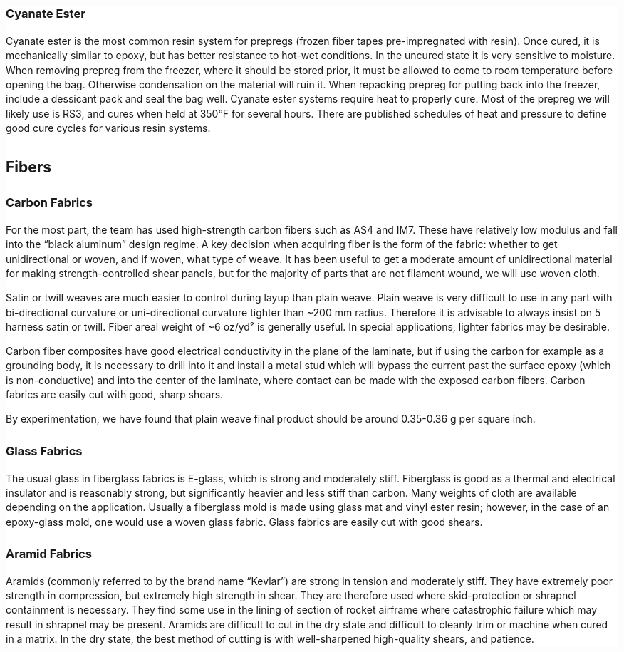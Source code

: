### Cyanate Ester

Cyanate ester is the most common resin system for prepregs \(frozen fiber tapes pre-impregnated with resin\). Once cured, it is mechanically similar to epoxy, but has better resistance to hot-wet conditions. In the uncured state it is very sensitive to moisture. When removing prepreg from the freezer, where it should be stored prior, it must be allowed to come to room temperature before opening the bag. Otherwise condensation on the material will ruin it. When repacking prepreg for putting back into the freezer, include a dessicant pack and seal the bag well. Cyanate ester systems require heat to properly cure. Most of the prepreg we will likely use is RS3, and cures when held at 350°F for several hours. There are published schedules of heat and pressure to define good cure cycles for various resin systems.

## Fibers

### Carbon Fabrics

For the most part, the team has used high-strength carbon fibers such as AS4 and IM7. These have relatively low modulus and fall into the “black aluminum” design regime. A key decision when acquiring fiber is the form of the fabric: whether to get unidirectional or woven, and if woven, what type of weave. It has been useful to get a moderate amount of unidirectional material for making strength-controlled shear panels, but for the majority of parts that are not filament wound, we will use woven cloth.

Satin or twill weaves are much easier to control during layup than plain weave. Plain weave is very difficult to use in any part with bi-directional curvature or uni-directional curvature tighter than ~200 mm radius. Therefore it is advisable to always insist on 5 harness satin or twill. Fiber areal weight of ~6 oz/yd² is generally useful. In special applications, lighter fabrics may be desirable.

Carbon fiber composites have good electrical conductivity in the plane of the laminate, but if using the carbon for example as a grounding body, it is necessary to drill into it and install a metal stud which will bypass the current past the surface epoxy \(which is non-conductive\) and into the center of the laminate, where contact can be made with the exposed carbon fibers. Carbon fabrics are easily cut with good, sharp shears.

By experimentation, we have found that plain weave final product should be around 0.35-0.36 g per square inch.

### Glass Fabrics

The usual glass in fiberglass fabrics is E-glass, which is strong and moderately stiff. Fiberglass is good as a thermal and electrical insulator and is reasonably strong, but significantly heavier and less stiff than carbon. Many weights of cloth are available depending on the application. Usually a fiberglass mold is made using glass mat and vinyl ester resin; however, in the case of an epoxy-glass mold, one would use a woven glass fabric. Glass fabrics are easily cut with good shears.

### Aramid Fabrics

Aramids \(commonly referred to by the brand name “Kevlar”\) are strong in tension and moderately stiff. They have extremely poor strength in compression, but extremely high strength in shear. They are therefore used where skid-protection or shrapnel containment is necessary. They find some use in the lining of section of rocket airframe where catastrophic failure which may result in shrapnel may be present. Aramids are difficult to cut in the dry state and difficult to cleanly trim or machine when cured in a matrix. In the dry state, the best method of cutting is with well-sharpened high-quality shears, and patience.
